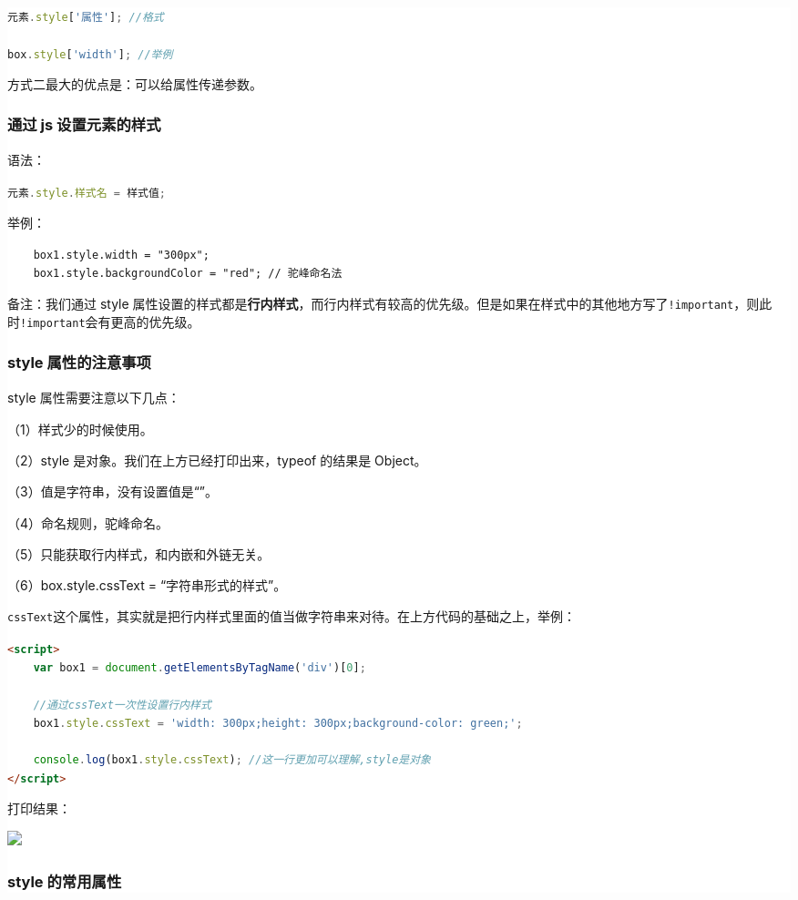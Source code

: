 ```javascript
元素.style['属性']; //格式

box.style['width']; //举例
```

方式二最大的优点是：可以给属性传递参数。

### 通过 js 设置元素的样式

语法：

```javascript
元素.style.样式名 = 样式值;
```

举例：

```
    box1.style.width = "300px";
    box1.style.backgroundColor = "red"; // 驼峰命名法

```

备注：我们通过 style 属性设置的样式都是**行内样式**，而行内样式有较高的优先级。但是如果在样式中的其他地方写了`!important`，则此时`!important`会有更高的优先级。

### style 属性的注意事项

style 属性需要注意以下几点：

（1）样式少的时候使用。

（2）style 是对象。我们在上方已经打印出来，typeof 的结果是 Object。

（3）值是字符串，没有设置值是“”。

（4）命名规则，驼峰命名。

（5）只能获取行内样式，和内嵌和外链无关。

（6）box.style.cssText = “字符串形式的样式”。

`cssText`这个属性，其实就是把行内样式里面的值当做字符串来对待。在上方代码的基础之上，举例：

```html
<script>
    var box1 = document.getElementsByTagName('div')[0];

    //通过cssText一次性设置行内样式
    box1.style.cssText = 'width: 300px;height: 300px;background-color: green;';

    console.log(box1.style.cssText); //这一行更加可以理解,style是对象
</script>
```

打印结果：

![](http://img.smyhvae.com/20180129_1410.png)

### style 的常用属性
